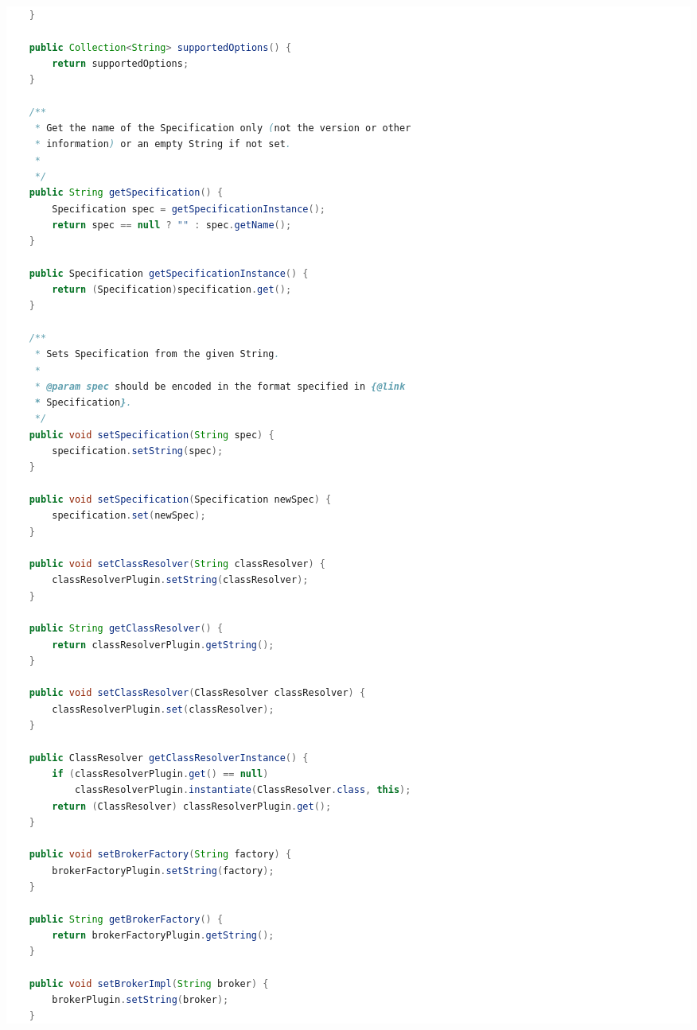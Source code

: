 ```java
    }

    public Collection<String> supportedOptions() {
        return supportedOptions;
    }

    /**
     * Get the name of the Specification only (not the version or other 
     * information) or an empty String if not set.
     * 
     */
    public String getSpecification() {
        Specification spec = getSpecificationInstance();
        return spec == null ? "" : spec.getName();
    }
    
    public Specification getSpecificationInstance() {
        return (Specification)specification.get();
    }

    /**
     * Sets Specification from the given String.
     * 
     * @param spec should be encoded in the format specified in {@link 
     * Specification}.
     */
    public void setSpecification(String spec) {
        specification.setString(spec);
    }
    
    public void setSpecification(Specification newSpec) {
        specification.set(newSpec);
    }

    public void setClassResolver(String classResolver) {
        classResolverPlugin.setString(classResolver);
    }

    public String getClassResolver() {
        return classResolverPlugin.getString();
    }

    public void setClassResolver(ClassResolver classResolver) {
        classResolverPlugin.set(classResolver);
    }

    public ClassResolver getClassResolverInstance() {
        if (classResolverPlugin.get() == null)
            classResolverPlugin.instantiate(ClassResolver.class, this);
        return (ClassResolver) classResolverPlugin.get();
    }

    public void setBrokerFactory(String factory) {
        brokerFactoryPlugin.setString(factory);
    }

    public String getBrokerFactory() {
        return brokerFactoryPlugin.getString();
    }

    public void setBrokerImpl(String broker) {
        brokerPlugin.setString(broker);
    }
```